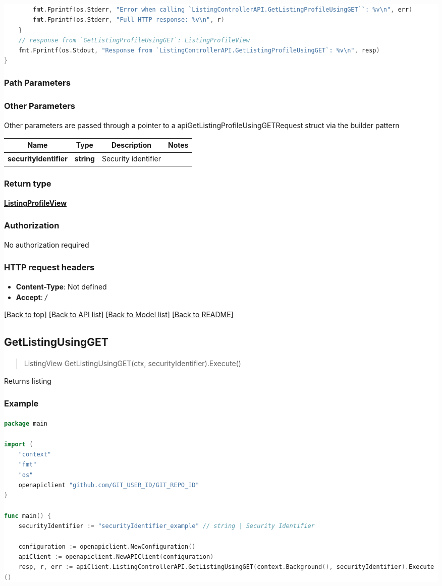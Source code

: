 ```go
		fmt.Fprintf(os.Stderr, "Error when calling `ListingControllerAPI.GetListingProfileUsingGET``: %v\n", err)
		fmt.Fprintf(os.Stderr, "Full HTTP response: %v\n", r)
	}
	// response from `GetListingProfileUsingGET`: ListingProfileView
	fmt.Fprintf(os.Stdout, "Response from `ListingControllerAPI.GetListingProfileUsingGET`: %v\n", resp)
}
```

### Path Parameters



### Other Parameters

Other parameters are passed through a pointer to a apiGetListingProfileUsingGETRequest struct via the builder pattern


Name | Type | Description  | Notes
------------- | ------------- | ------------- | -------------
 **securityIdentifier** | **string** | Security identifier | 

### Return type

[**ListingProfileView**](ListingProfileView.md)

### Authorization

No authorization required

### HTTP request headers

- **Content-Type**: Not defined
- **Accept**: */*

[[Back to top]](#) [[Back to API list]](../README.md#documentation-for-api-endpoints)
[[Back to Model list]](../README.md#documentation-for-models)
[[Back to README]](../README.md)


## GetListingUsingGET

> ListingView GetListingUsingGET(ctx, securityIdentifier).Execute()

Returns listing

### Example

```go
package main

import (
	"context"
	"fmt"
	"os"
	openapiclient "github.com/GIT_USER_ID/GIT_REPO_ID"
)

func main() {
	securityIdentifier := "securityIdentifier_example" // string | Security Identifier

	configuration := openapiclient.NewConfiguration()
	apiClient := openapiclient.NewAPIClient(configuration)
	resp, r, err := apiClient.ListingControllerAPI.GetListingUsingGET(context.Background(), securityIdentifier).Execute()
```